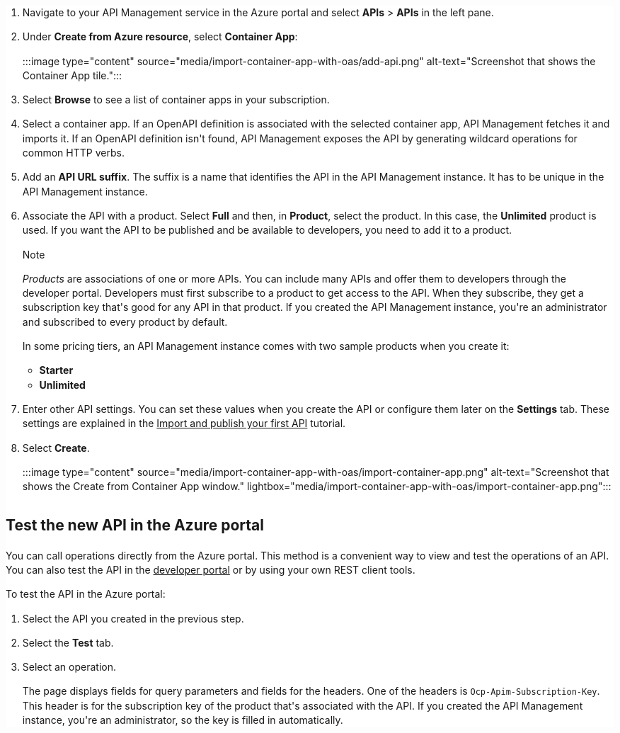 1. Navigate to your API Management service in the Azure portal and select **APIs** > **APIs** in the left pane.
1. Under **Create from Azure resource**, select **Container App**:

    :::image type="content" source="media/import-container-app-with-oas/add-api.png" alt-text="Screenshot that shows the Container App tile.":::

1. Select **Browse** to see a list of container apps in your subscription.
1. Select a container app. If an OpenAPI definition is associated with the selected container app, API Management fetches it and imports it. If an OpenAPI definition isn't found, API Management exposes the API by generating wildcard operations for common HTTP verbs.
1. Add an **API URL suffix**. The suffix is a name that identifies the API in the API Management instance. It has to be unique in the API Management instance.
1. Associate the API with a product. Select **Full** and then, in **Product**, select the product. In this case, the **Unlimited** product is used. If you want the API to be published and be available to developers, you need to add it to a product.

    > [!NOTE]
    > *Products* are associations of one or more APIs. You can include many APIs and offer them to developers through the developer portal. Developers must first subscribe to a product to get access to the API. When they subscribe, they get a subscription key that's good for any API in that product. If you created the API Management instance, you're an administrator and subscribed to every product by default.
    >
    > In some pricing tiers, an API Management instance comes with two sample products when you create it:
    > * **Starter**
    > * **Unlimited**

1. Enter other API settings. You can set these values when you create the API or configure them later on the **Settings** tab. These settings are explained in the [Import and publish your first API](import-and-publish.md#import-and-publish-a-backend-api) tutorial.
1. Select **Create**.

    :::image type="content" source="media/import-container-app-with-oas/import-container-app.png" alt-text="Screenshot that shows the Create from Container App window." lightbox="media/import-container-app-with-oas/import-container-app.png":::

## Test the new API in the Azure portal

You can call operations directly from the Azure portal. This method is a convenient way to view and test the operations of an API. You can also test the API in the [developer portal](api-management-howto-developer-portal.md) or by using your own REST client tools.

To test the API in the Azure portal:

1. Select the API you created in the previous step.
1. Select the **Test** tab.
1. Select an operation.

    The page displays fields for query parameters and fields for the headers. One of the headers is `Ocp-Apim-Subscription-Key`. This header is for the subscription key of the product that's associated with the API. If you created the API Management instance, you're an administrator, so the key is filled in automatically.
